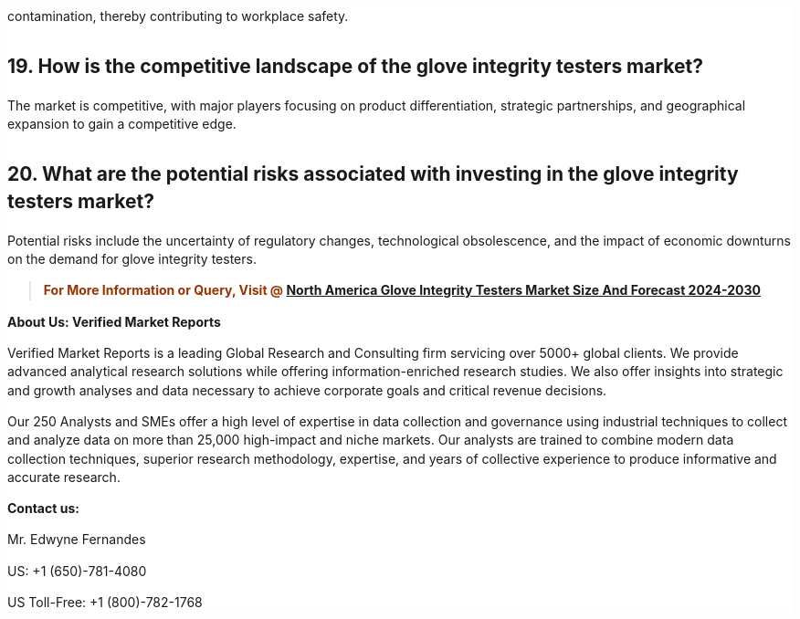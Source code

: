 contamination, thereby contributing to workplace safety.</p><h2>19. How is the competitive landscape of the glove integrity testers market?</div><div></h2><p>The market is competitive, with major players focusing on product differentiation, strategic partnerships, and geographical expansion to gain a competitive edge.</p><h2>20. What are the potential risks associated with investing in the glove integrity testers market?</div><div></h2><p>Potential risks include the uncertainty of regulatory changes, technological obsolescence, and the impact of economic downturns on the demand for glove integrity testers.</p></body></html></p><blockquote><p><span style="color: #993300;"><strong>For More Information or Query, Visit @ <a href="https://www.verifiedmarketreports.com/product/glove-integrity-testers-market/">North America Glove Integrity Testers Market Size And Forecast 2024-2030</a></strong></span></p></blockquote><p><strong>About Us: Verified Market Reports</strong></p><p>Verified Market Reports is a leading Global Research and Consulting firm servicing over 5000+ global clients. We provide advanced analytical research solutions while offering information-enriched research studies. We also offer insights into strategic and growth analyses and data necessary to achieve corporate goals and critical revenue decisions.</p><p>Our 250 Analysts and SMEs offer a high level of expertise in data collection and governance using industrial techniques to collect and analyze data on more than 25,000 high-impact and niche markets. Our analysts are trained to combine modern data collection techniques, superior research methodology, expertise, and years of collective experience to produce informative and accurate research.</p><p><strong>Contact us:</strong></p><p>Mr. Edwyne Fernandes</p><p>US: +1 (650)-781-4080</p><p>US Toll-Free: +1 (800)-782-1768</p>
